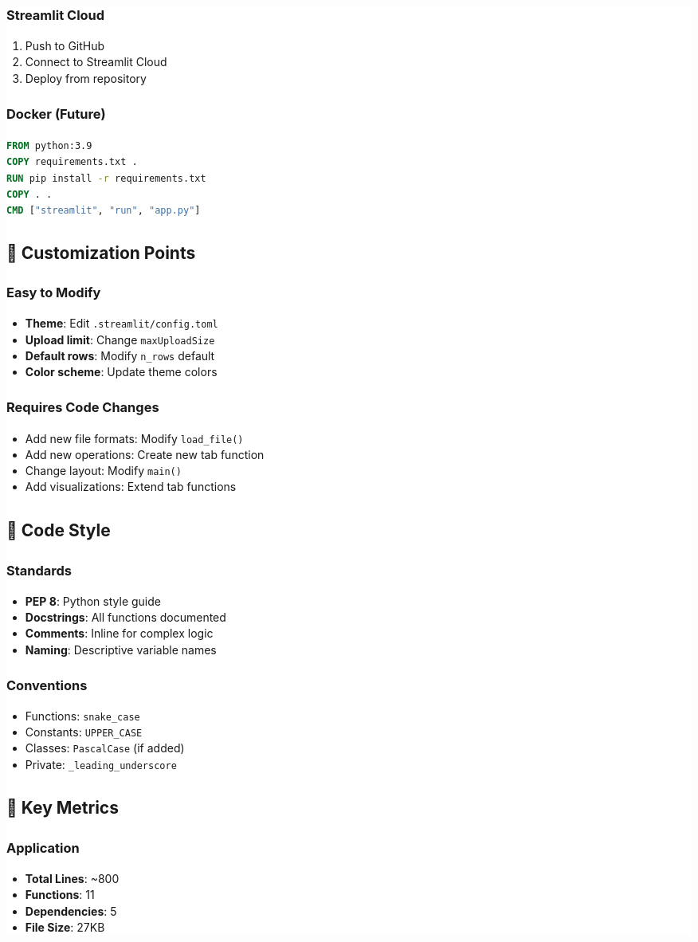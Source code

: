 ### Streamlit Cloud
1. Push to GitHub
2. Connect to Streamlit Cloud
3. Deploy from repository

### Docker (Future)
```dockerfile
FROM python:3.9
COPY requirements.txt .
RUN pip install -r requirements.txt
COPY . .
CMD ["streamlit", "run", "app.py"]
```

## 🔧 Customization Points

### Easy to Modify
- **Theme**: Edit `.streamlit/config.toml`
- **Upload limit**: Change `maxUploadSize`
- **Default rows**: Modify `n_rows` default
- **Color scheme**: Update theme colors

### Requires Code Changes
- Add new file formats: Modify `load_file()`
- Add new operations: Create new tab function
- Change layout: Modify `main()`
- Add visualizations: Extend tab functions

## 📝 Code Style

### Standards
- **PEP 8**: Python style guide
- **Docstrings**: All functions documented
- **Comments**: Inline for complex logic
- **Naming**: Descriptive variable names

### Conventions
- Functions: `snake_case`
- Constants: `UPPER_CASE`
- Classes: `PascalCase` (if added)
- Private: `_leading_underscore`

## 🎯 Key Metrics

### Application
- **Total Lines**: ~800
- **Functions**: 11
- **Dependencies**: 5
- **File Size**: 27KB

